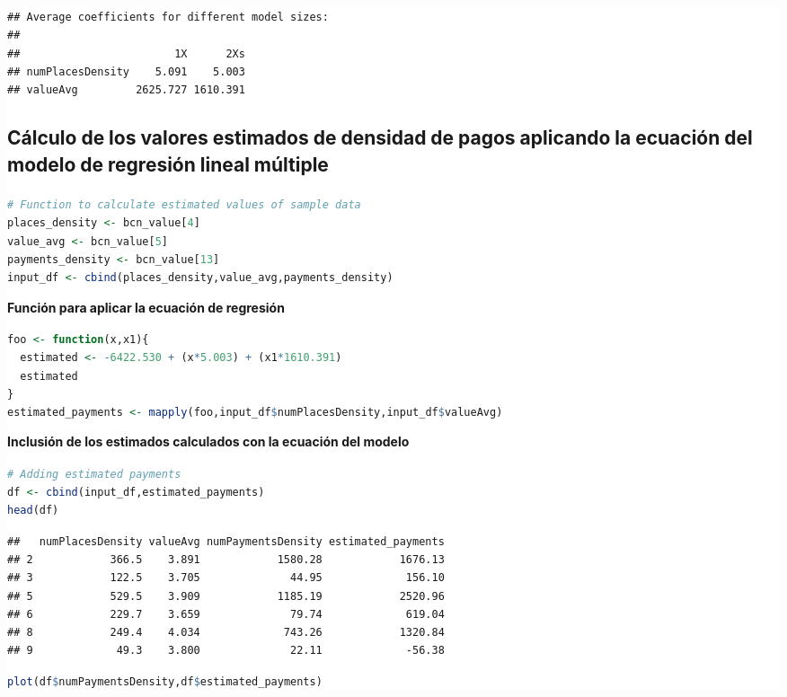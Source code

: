 ```
## Average coefficients for different model sizes: 
## 
##                        1X      2Xs
## numPlacesDensity    5.091    5.003
## valueAvg         2625.727 1610.391
```


Cálculo de los valores estimados de densidad de pagos aplicando la ecuación del modelo de regresión lineal múltiple
------------------------------------------


```r
# Function to calculate estimated values of sample data
places_density <- bcn_value[4]
value_avg <- bcn_value[5]
payments_density <- bcn_value[13]
input_df <- cbind(places_density,value_avg,payments_density)
```

**Función para aplicar la ecuación de regresión**

```r
foo <- function(x,x1){
  estimated <- -6422.530 + (x*5.003) + (x1*1610.391)
  estimated
}
estimated_payments <- mapply(foo,input_df$numPlacesDensity,input_df$valueAvg)
```

**Inclusión de los estimados calculados con la ecuación del modelo**

```r
# Adding estimated payments
df <- cbind(input_df,estimated_payments)
head(df)
```

```
##   numPlacesDensity valueAvg numPaymentsDensity estimated_payments
## 2            366.5    3.891            1580.28            1676.13
## 3            122.5    3.705              44.95             156.10
## 5            529.5    3.909            1185.19            2520.96
## 6            229.7    3.659              79.74             619.04
## 8            249.4    4.034             743.26            1320.84
## 9             49.3    3.800              22.11             -56.38
```

```r
plot(df$numPaymentsDensity,df$estimated_payments)
```
